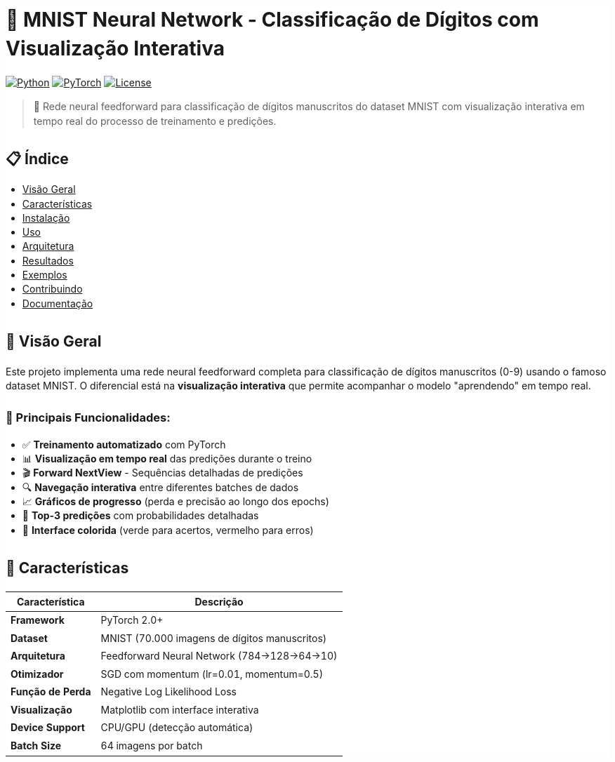 # 🧠 MNIST Neural Network - Classificação de Dígitos com Visualização Interativa

[![Python](https://img.shields.io/badge/Python-3.8+-blue.svg)](https://python.org)
[![PyTorch](https://img.shields.io/badge/PyTorch-2.0+-red.svg)](https://pytorch.org)
[![License](https://img.shields.io/badge/License-MIT-green.svg)](LICENSE)

> 🎯 Rede neural feedforward para classificação de dígitos manuscritos do dataset MNIST com visualização interativa em tempo real do processo de treinamento e predições.

## 📋 Índice
- [Visão Geral](#-visão-geral)
- [Características](#-características)
- [Instalação](#️-instalação)
- [Uso](#-uso)
- [Arquitetura](#️-arquitetura)
- [Resultados](#-resultados)
- [Exemplos](#-exemplos)
- [Contribuindo](#-contribuindo)
- [Documentação](#-documentação)

## 🎯 Visão Geral

Este projeto implementa uma rede neural feedforward completa para classificação de dígitos manuscritos (0-9) usando o famoso dataset MNIST. O diferencial está na **visualização interativa** que permite acompanhar o modelo "aprendendo" em tempo real.

### 🎨 Principais Funcionalidades:
- ✅ **Treinamento automatizado** com PyTorch
- 📊 **Visualização em tempo real** das predições durante o treino
- 🎬 **Forward NextView** - Sequências detalhadas de predições
- 🔍 **Navegação interativa** entre diferentes batches de dados
- 📈 **Gráficos de progresso** (perda e precisão ao longo dos epochs)
- 🎯 **Top-3 predições** com probabilidades detalhadas
- 🎨 **Interface colorida** (verde para acertos, vermelho para erros)

## 🚀 Características

| Característica | Descrição |
|----------------|-----------|
| **Framework** | PyTorch 2.0+ |
| **Dataset** | MNIST (70.000 imagens de dígitos manuscritos) |
| **Arquitetura** | Feedforward Neural Network (784→128→64→10) |
| **Otimizador** | SGD com momentum (lr=0.01, momentum=0.5) |
| **Função de Perda** | Negative Log Likelihood Loss |
| **Visualização** | Matplotlib com interface interativa |
| **Device Support** | CPU/GPU (detecção automática) |
| **Batch Size** | 64 imagens por batch |
